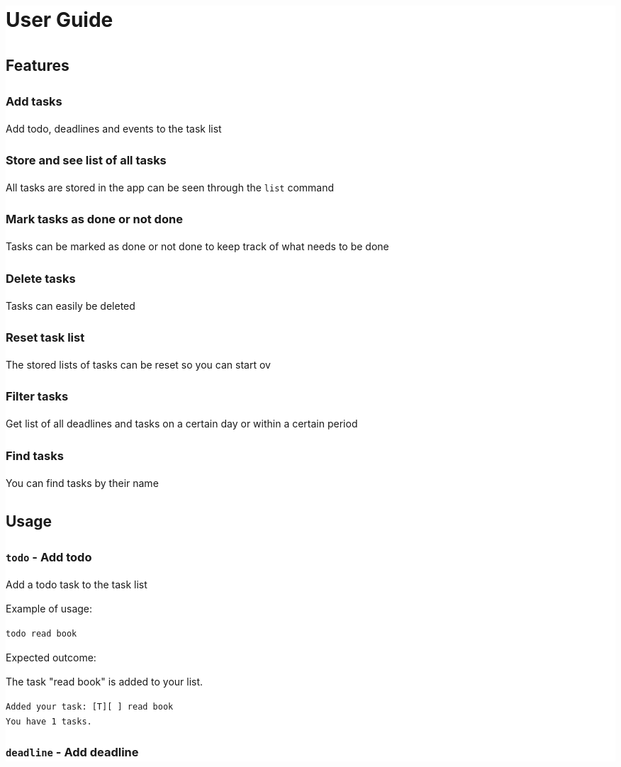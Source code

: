 # User Guide

## Features 

### Add tasks

Add todo, deadlines and events to the task list

### Store and see list of all tasks

All tasks are stored in the app can be seen through the `list` command 

### Mark tasks as done or not done

Tasks can be marked as done or not done to keep track of what needs to be done

### Delete tasks

Tasks can easily be deleted

### Reset task list

The stored lists of tasks can be reset so you can start ov

### Filter tasks

Get list of all deadlines and tasks on a certain day or within a certain period

### Find tasks 

You can find tasks by their name

## Usage

### `todo` - Add todo

Add a todo task to the task list

Example of usage: 

`todo read book`

Expected outcome:

The task "read book" is added to your list.

```
Added your task: [T][ ] read book
You have 1 tasks.
```

### `deadline` - Add deadline
